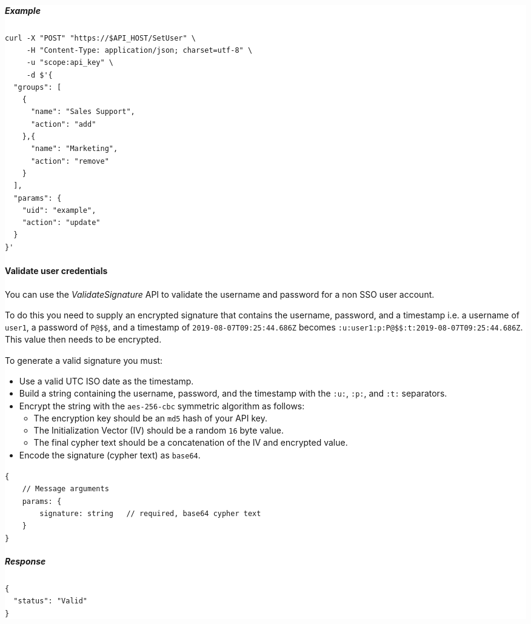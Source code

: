 ##### Example
```
curl -X "POST" "https://$API_HOST/SetUser" \
     -H "Content-Type: application/json; charset=utf-8" \
     -u "scope:api_key" \
     -d $'{
  "groups": [
    {
      "name": "Sales Support",
      "action": "add"
    },{
      "name": "Marketing",
      "action": "remove"
    }
  ],
  "params": {
    "uid": "example",
    "action": "update"
  }
}'
```

#### Validate user credentials
You can use the _ValidateSignature_ API to validate the username and password
for a non SSO user account.

To do this you need to supply an encrypted signature that contains the username, password, and a timestamp i.e. a username of `user1`, a password of `P@$$`, and a timestamp of `2019-08-07T09:25:44.686Z` becomes `:u:user1:p:P@$$:t:2019-08-07T09:25:44.686Z`. This value then needs to be encrypted.

To generate a valid signature you must:

 - Use a valid UTC ISO date as the timestamp.
 - Build a string containing the username, password, and the timestamp with the
 `:u:`, `:p:`, and `:t:` separators.
 - Encrypt the string with the `aes-256-cbc` symmetric algorithm as follows:
   - The encryption key should be an `md5` hash of your API key.
   - The Initialization Vector (IV) should be a random `16` byte value.
   - The final cypher text should be a concatenation of the IV and encrypted value.
 - Encode the signature (cypher text) as `base64`.

```
{
    // Message arguments
    params: {
        signature: string   // required, base64 cypher text
    }
}
```

##### Response
```
{
  "status": "Valid"
}
```
